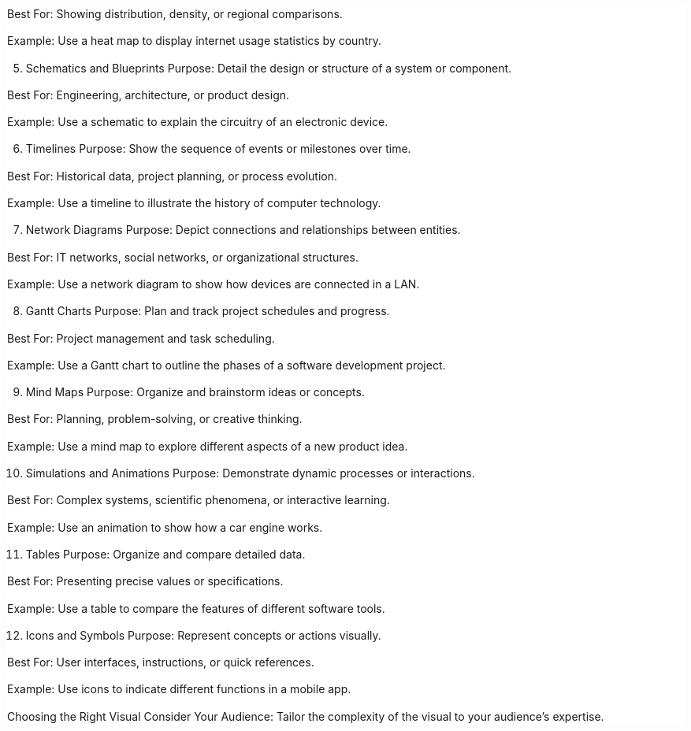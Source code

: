 Best For: Showing distribution, density, or regional comparisons.

Example: Use a heat map to display internet usage statistics by country.

5. Schematics and Blueprints
Purpose: Detail the design or structure of a system or component.

Best For: Engineering, architecture, or product design.

Example: Use a schematic to explain the circuitry of an electronic device.

6. Timelines
Purpose: Show the sequence of events or milestones over time.

Best For: Historical data, project planning, or process evolution.

Example: Use a timeline to illustrate the history of computer technology.

7. Network Diagrams
Purpose: Depict connections and relationships between entities.

Best For: IT networks, social networks, or organizational structures.

Example: Use a network diagram to show how devices are connected in a LAN.

8. Gantt Charts
Purpose: Plan and track project schedules and progress.

Best For: Project management and task scheduling.

Example: Use a Gantt chart to outline the phases of a software development project.

9. Mind Maps
Purpose: Organize and brainstorm ideas or concepts.

Best For: Planning, problem-solving, or creative thinking.

Example: Use a mind map to explore different aspects of a new product idea.

10. Simulations and Animations
Purpose: Demonstrate dynamic processes or interactions.

Best For: Complex systems, scientific phenomena, or interactive learning.

Example: Use an animation to show how a car engine works.

11. Tables
Purpose: Organize and compare detailed data.

Best For: Presenting precise values or specifications.

Example: Use a table to compare the features of different software tools.

12. Icons and Symbols
Purpose: Represent concepts or actions visually.

Best For: User interfaces, instructions, or quick references.

Example: Use icons to indicate different functions in a mobile app.

Choosing the Right Visual
Consider Your Audience: Tailor the complexity of the visual to your audience’s expertise.
